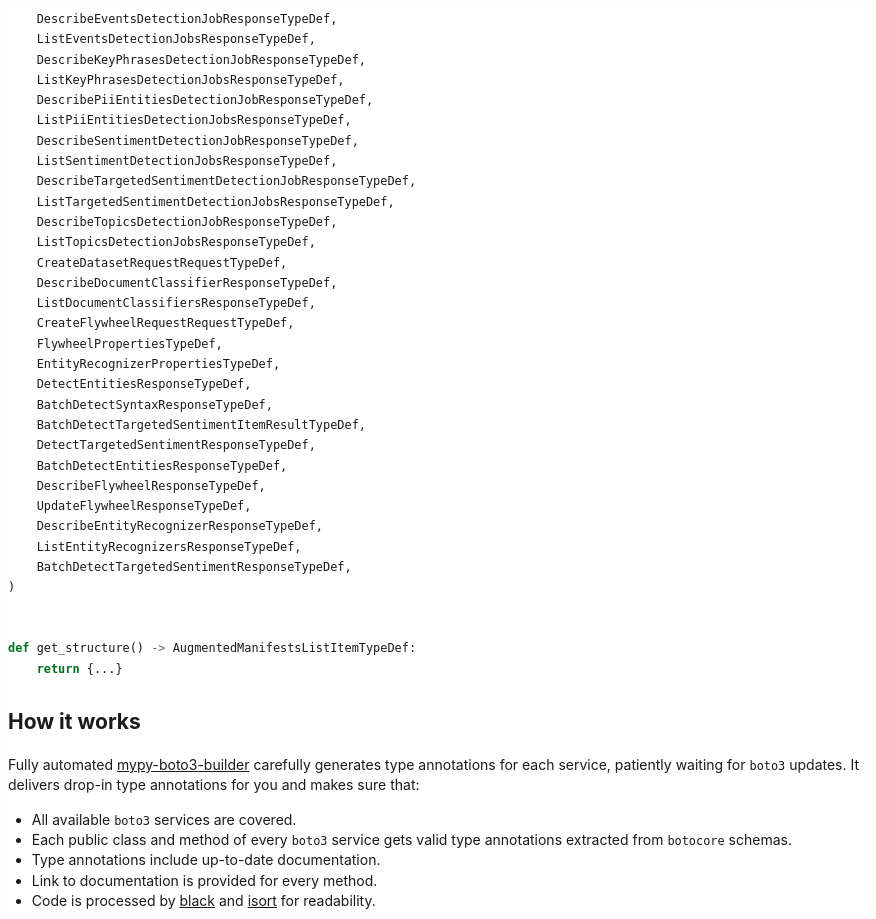 ```python
    DescribeEventsDetectionJobResponseTypeDef,
    ListEventsDetectionJobsResponseTypeDef,
    DescribeKeyPhrasesDetectionJobResponseTypeDef,
    ListKeyPhrasesDetectionJobsResponseTypeDef,
    DescribePiiEntitiesDetectionJobResponseTypeDef,
    ListPiiEntitiesDetectionJobsResponseTypeDef,
    DescribeSentimentDetectionJobResponseTypeDef,
    ListSentimentDetectionJobsResponseTypeDef,
    DescribeTargetedSentimentDetectionJobResponseTypeDef,
    ListTargetedSentimentDetectionJobsResponseTypeDef,
    DescribeTopicsDetectionJobResponseTypeDef,
    ListTopicsDetectionJobsResponseTypeDef,
    CreateDatasetRequestRequestTypeDef,
    DescribeDocumentClassifierResponseTypeDef,
    ListDocumentClassifiersResponseTypeDef,
    CreateFlywheelRequestRequestTypeDef,
    FlywheelPropertiesTypeDef,
    EntityRecognizerPropertiesTypeDef,
    DetectEntitiesResponseTypeDef,
    BatchDetectSyntaxResponseTypeDef,
    BatchDetectTargetedSentimentItemResultTypeDef,
    DetectTargetedSentimentResponseTypeDef,
    BatchDetectEntitiesResponseTypeDef,
    DescribeFlywheelResponseTypeDef,
    UpdateFlywheelResponseTypeDef,
    DescribeEntityRecognizerResponseTypeDef,
    ListEntityRecognizersResponseTypeDef,
    BatchDetectTargetedSentimentResponseTypeDef,
)


def get_structure() -> AugmentedManifestsListItemTypeDef:
    return {...}
```

<a id="how-it-works"></a>

## How it works

Fully automated
[mypy-boto3-builder](https://github.com/youtype/mypy_boto3_builder) carefully
generates type annotations for each service, patiently waiting for `boto3`
updates. It delivers drop-in type annotations for you and makes sure that:

- All available `boto3` services are covered.
- Each public class and method of every `boto3` service gets valid type
  annotations extracted from `botocore` schemas.
- Type annotations include up-to-date documentation.
- Link to documentation is provided for every method.
- Code is processed by [black](https://github.com/psf/black) and
  [isort](https://github.com/PyCQA/isort) for readability.
